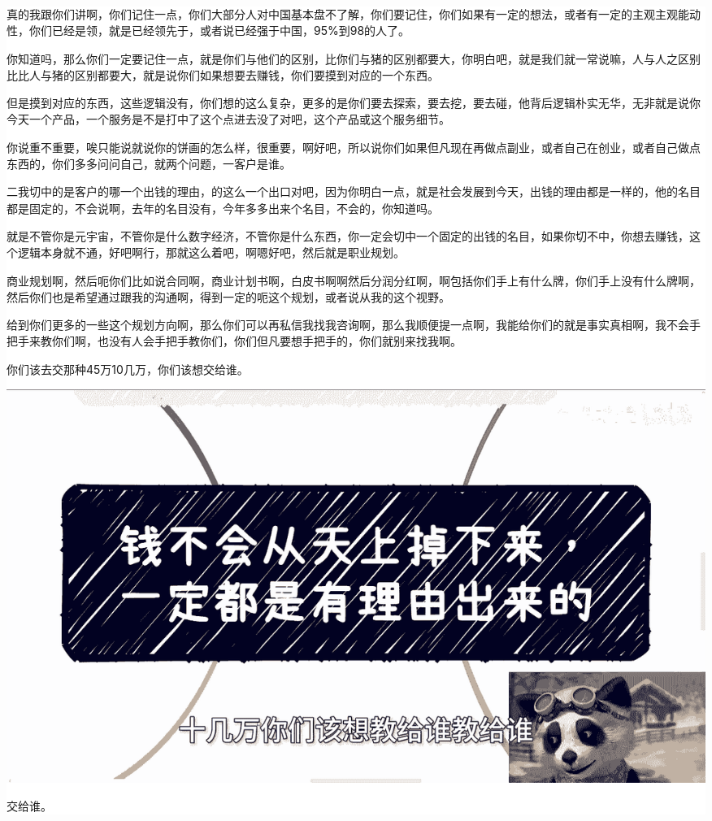 真的我跟你们讲啊，你们记住一点，你们大部分人对中国基本盘不了解，你们要记住，你们如果有一定的想法，或者有一定的主观主观能动性，你们已经是领，就是已经领先于，或者说已经强于中国，95%到98的人了。

你知道吗，那么你们一定要记住一点，就是你们与他们的区别，比你们与猪的区别都要大，你明白吧，就是我们就一常说嘛，人与人之区别比比人与猪的区别都要大，就是说你们如果想要去赚钱，你们要摸到对应的一个东西。

但是摸到对应的东西，这些逻辑没有，你们想的这么复杂，更多的是你们要去探索，要去挖，要去碰，他背后逻辑朴实无华，无非就是说你今天一个产品，一个服务是不是打中了这个点进去没了对吧，这个产品或这个服务细节。

你说重不重要，唉只能说就说你的饼画的怎么样，很重要，啊好吧，所以说你们如果但凡现在再做点副业，或者自己在创业，或者自己做点东西的，你们多多问问自己，就两个问题，一客户是谁。

二我切中的是客户的哪一个出钱的理由，的这么一个出口对吧，因为你明白一点，就是社会发展到今天，出钱的理由都是一样的，他的名目都是固定的，不会说啊，去年的名目没有，今年多多出来个名目，不会的，你知道吗。

就是不管你是元宇宙，不管你是什么数字经济，不管你是什么东西，你一定会切中一个固定的出钱的名目，如果你切不中，你想去赚钱，这个逻辑本身就不通，好吧啊行，那就这么着吧，啊嗯好吧，然后就是职业规划。

商业规划啊，然后呃你们比如说合同啊，商业计划书啊，白皮书啊啊然后分润分红啊，啊包括你们手上有什么牌，你们手上没有什么牌啊，然后你们也是希望通过跟我的沟通啊，得到一定的呃这个规划，或者说从我的这个视野。

给到你们更多的一些这个规划方向啊，那么你们可以再私信我找我咨询啊，那么我顺便提一点啊，我能给你们的就是事实真相啊，我不会手把手来教你们啊，也没有人会手把手教你们，你们但凡要想手把手的，你们就别来找我啊。

你们该去交那种45万10几万，你们该想交给谁。

![](img/28d1d897eed5a80993dec8d57a81f36c_37.png)

交给谁。